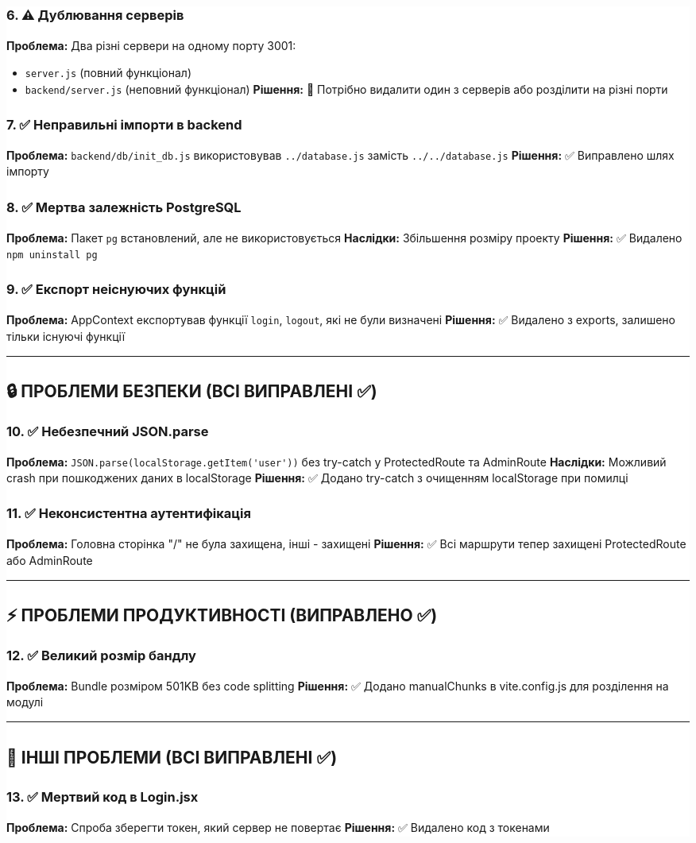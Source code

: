 ### 6. ⚠️ Дублювання серверів
**Проблема:** Два різні сервери на одному порту 3001:
- `server.js` (повний функціонал)
- `backend/server.js` (неповний функціонал)
**Рішення:** 🔧 Потрібно видалити один з серверів або розділити на різні порти

### 7. ✅ Неправильні імпорти в backend
**Проблема:** `backend/db/init_db.js` використовував `../database.js` замість `../../database.js`
**Рішення:** ✅ Виправлено шлях імпорту

### 8. ✅ Мертва залежність PostgreSQL
**Проблема:** Пакет `pg` встановлений, але не використовується
**Наслідки:** Збільшення розміру проекту
**Рішення:** ✅ Видалено `npm uninstall pg`

### 9. ✅ Експорт неіснуючих функцій
**Проблема:** AppContext експортував функції `login`, `logout`, які не були визначені
**Рішення:** ✅ Видалено з exports, залишено тільки існуючі функції

---

## 🔒 ПРОБЛЕМИ БЕЗПЕКИ (ВСІ ВИПРАВЛЕНІ ✅)

### 10. ✅ Небезпечний JSON.parse
**Проблема:** `JSON.parse(localStorage.getItem('user'))` без try-catch у ProtectedRoute та AdminRoute
**Наслідки:** Можливий crash при пошкоджених даних в localStorage
**Рішення:** ✅ Додано try-catch з очищенням localStorage при помилці

### 11. ✅ Неконсистентна аутентифікація
**Проблема:** Головна сторінка "/" не була захищена, інші - захищені
**Рішення:** ✅ Всі маршрути тепер захищені ProtectedRoute або AdminRoute

---

## ⚡ ПРОБЛЕМИ ПРОДУКТИВНОСТІ (ВИПРАВЛЕНО ✅)

### 12. ✅ Великий розмір бандлу
**Проблема:** Bundle розміром 501KB без code splitting
**Рішення:** ✅ Додано manualChunks в vite.config.js для розділення на модулі

---

## 🔧 ІНШІ ПРОБЛЕМИ (ВСІ ВИПРАВЛЕНІ ✅)

### 13. ✅ Мертвий код в Login.jsx
**Проблема:** Спроба зберегти токен, який сервер не повертає
**Рішення:** ✅ Видалено код з токенами

